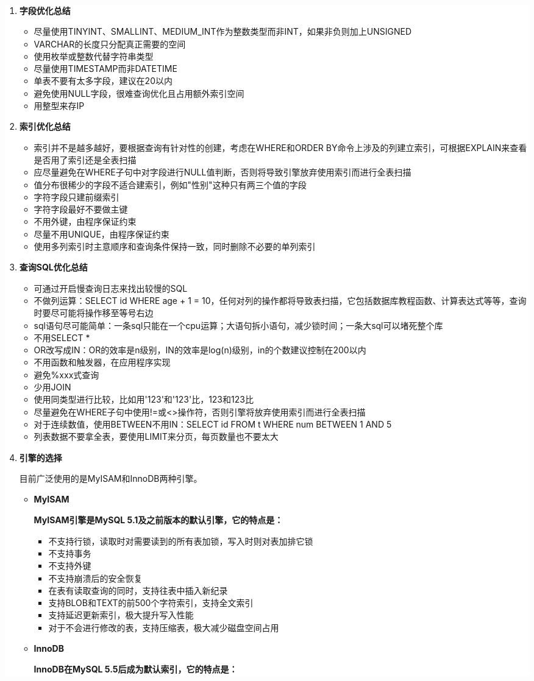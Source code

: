 1. **字段优化总结**

   * 尽量使用TINYINT、SMALLINT、MEDIUM_INT作为整数类型而非INT，如果非负则加上UNSIGNED
   * VARCHAR的长度只分配真正需要的空间
   * 使用枚举或整数代替字符串类型
   * 尽量使用TIMESTAMP而非DATETIME
   * 单表不要有太多字段，建议在20以内
   * 避免使用NULL字段，很难查询优化且占用额外索引空间
   * 用整型来存IP

2. **索引优化总结**

   * 索引并不是越多越好，要根据查询有针对性的创建，考虑在WHERE和ORDER BY命令上涉及的列建立索引，可根据EXPLAIN来查看是否用了索引还是全表扫描
   * 应尽量避免在WHERE子句中对字段进行NULL值判断，否则将导致引擎放弃使用索引而进行全表扫描
   * 值分布很稀少的字段不适合建索引，例如"性别"这种只有两三个值的字段
   * 字符字段只建前缀索引
   * 字符字段最好不要做主键
   * 不用外键，由程序保证约束
   * 尽量不用UNIQUE，由程序保证约束
   * 使用多列索引时主意顺序和查询条件保持一致，同时删除不必要的单列索引

3. **查询SQL优化总结**

   * 可通过开启慢查询日志来找出较慢的SQL
   * 不做列运算：SELECT id WHERE age + 1 = 10，任何对列的操作都将导致表扫描，它包括数据库教程函数、计算表达式等等，查询时要尽可能将操作移至等号右边
   * sql语句尽可能简单：一条sql只能在一个cpu运算；大语句拆小语句，减少锁时间；一条大sql可以堵死整个库
   * 不用SELECT *
   * OR改写成IN：OR的效率是n级别，IN的效率是log(n)级别，in的个数建议控制在200以内
   * 不用函数和触发器，在应用程序实现
   * 避免%xxx式查询
   * 少用JOIN
   * 使用同类型进行比较，比如用'123'和'123'比，123和123比
   * 尽量避免在WHERE子句中使用!=或<>操作符，否则引擎将放弃使用索引而进行全表扫描
   * 对于连续数值，使用BETWEEN不用IN：SELECT id FROM t WHERE num BETWEEN 1 AND 5
   * 列表数据不要拿全表，要使用LIMIT来分页，每页数量也不要太大

4. **引擎的选择**

   目前广泛使用的是MyISAM和InnoDB两种引擎。

   * **MyISAM**

     **MyISAM引擎是MySQL 5.1及之前版本的默认引擎，它的特点是：**

     * 不支持行锁，读取时对需要读到的所有表加锁，写入时则对表加排它锁
     * 不支持事务
     * 不支持外键
     * 不支持崩溃后的安全恢复
     * 在表有读取查询的同时，支持往表中插入新纪录
     * 支持BLOB和TEXT的前500个字符索引，支持全文索引
     * 支持延迟更新索引，极大提升写入性能
     * 对于不会进行修改的表，支持压缩表，极大减少磁盘空间占用

   * **InnoDB**

     **InnoDB在MySQL 5.5后成为默认索引，它的特点是：**
